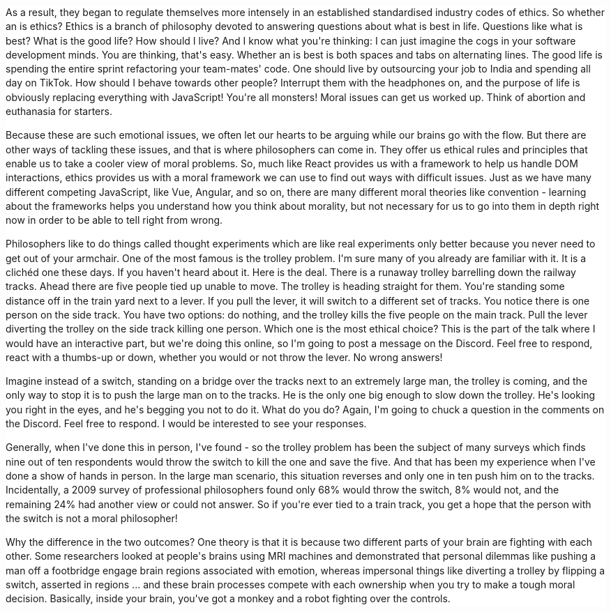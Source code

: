 As a result, they began to regulate themselves more intensely in an established standardised industry codes of ethics. So whether an is ethics? Ethics is a branch of philosophy devoted to answering questions about what is best in life. Questions like what is best? What is the good life? How should I live? And I know what you're thinking: I can just imagine the cogs in your software development minds. You are thinking, that's easy. Whether an is best is both spaces and tabs on alternating lines. The good life is spending the entire sprint refactoring your team-mates' code. One should live by outsourcing your job to India and spending all day on TikTok. How should I behave towards other people? Interrupt them with the headphones on, and the purpose of life is obviously replacing everything with JavaScript! You're all monsters! Moral issues can get us worked up. Think of abortion and euthanasia for starters.

Because these are such emotional issues, we often let our hearts to be arguing while our brains go with the flow. But there are other ways of tackling these issues, and that is where philosophers can come in. They offer us ethical rules and principles that enable us to take a cooler view of moral problems. So, much like React provides us with a framework to help us handle DOM interactions, ethics provides us with a moral framework we can use to find out ways with difficult issues. Just as we have many different competing JavaScript, like Vue, Angular, and so on, there are many different moral theories like convention - learning about the frameworks helps you understand how you think about morality, but not necessary for us to go into them in depth right now in order to be able to tell right from wrong.

Philosophers like to do things called thought experiments which are like real experiments only better because you never need to get out of your armchair. One of the most famous is the trolley problem. I'm sure many of you already are familiar with it. It is a clichéd one these days. If you haven't heard about it. Here is the deal. There is a runaway trolley barrelling down the railway tracks. Ahead there are five people tied up unable to move. The trolley is heading straight for them. You're standing some distance off in the train yard next to a lever. If you pull the lever, it will switch to a different set of tracks. You notice there is one person on the side track. You have two options: do nothing, and the trolley kills the five people on the main track. Pull the lever diverting the trolley on the side track killing one person. Which one is the most ethical choice? This is the part of the talk where I would have an interactive part, but we're doing this online, so I'm going to post a message on the Discord. Feel free to respond, react with a thumbs-up or down, whether you would or not throw the lever. No wrong answers!

Imagine instead of a switch, standing on a bridge over the tracks next to an extremely large man, the trolley is coming, and the only way to stop it is to push the large man on to the tracks. He is the only one big enough to slow down the trolley. He's looking you right in the eyes, and he's begging you not to do it. What do you do? Again, I'm going to chuck a question in the comments on the Discord. Feel free to respond. I would be interested to see your responses.

Generally, when I've done this in person, I've found - so the trolley problem has been the subject of many surveys which finds nine out of ten respondents would throw the switch to kill the one and save the five. And that has been my experience when I've done a show of hands in person. In the large man scenario, this situation reverses and only one in ten push him on to the tracks. Incidentally, a 2009 survey of professional philosophers found only 68% would throw the switch, 8% would not, and the remaining 24% had another view or could not answer. So if you're ever tied to a train track, you get a hope that the person with the switch is not a moral philosopher!

Why the difference in the two outcomes? One theory is that it is because two different parts of your brain are fighting with each other. Some researchers looked at people's brains using MRI machines and demonstrated that personal dilemmas like pushing a man off a footbridge engage brain regions associated with emotion, whereas impersonal things like diverting a trolley by flipping a switch, asserted in regions ... and these brain processes compete with each ownership when you try to make a tough moral decision. Basically, inside your brain, you've got a monkey and a robot fighting over the controls.
